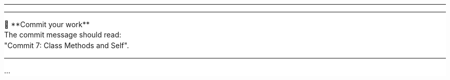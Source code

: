 -----------

<hr>
&#x1F534; **Commit your work** <br>
The commit message should read: <br> 
"Commit 7: Class Methods and Self".
<hr>

...
